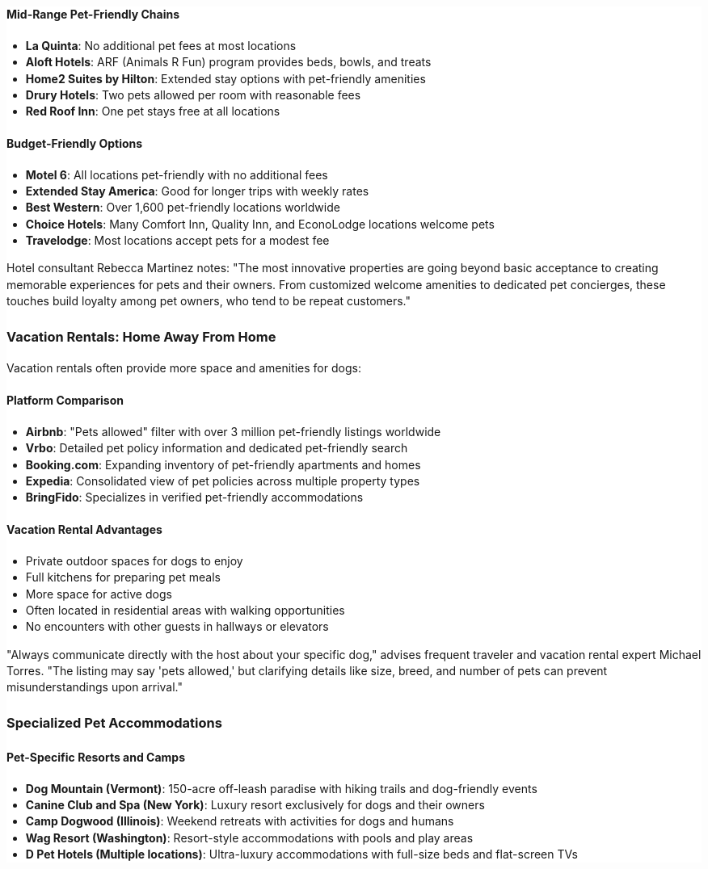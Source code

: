 #### Mid-Range Pet-Friendly Chains
- **La Quinta**: No additional pet fees at most locations
- **Aloft Hotels**: ARF (Animals R Fun) program provides beds, bowls, and treats
- **Home2 Suites by Hilton**: Extended stay options with pet-friendly amenities
- **Drury Hotels**: Two pets allowed per room with reasonable fees
- **Red Roof Inn**: One pet stays free at all locations

#### Budget-Friendly Options
- **Motel 6**: All locations pet-friendly with no additional fees
- **Extended Stay America**: Good for longer trips with weekly rates
- **Best Western**: Over 1,600 pet-friendly locations worldwide
- **Choice Hotels**: Many Comfort Inn, Quality Inn, and EconoLodge locations welcome pets
- **Travelodge**: Most locations accept pets for a modest fee

Hotel consultant Rebecca Martinez notes: "The most innovative properties are going beyond basic acceptance to creating memorable experiences for pets and their owners. From customized welcome amenities to dedicated pet concierges, these touches build loyalty among pet owners, who tend to be repeat customers."

### Vacation Rentals: Home Away From Home

Vacation rentals often provide more space and amenities for dogs:

#### Platform Comparison
- **Airbnb**: "Pets allowed" filter with over 3 million pet-friendly listings worldwide
- **Vrbo**: Detailed pet policy information and dedicated pet-friendly search
- **Booking.com**: Expanding inventory of pet-friendly apartments and homes
- **Expedia**: Consolidated view of pet policies across multiple property types
- **BringFido**: Specializes in verified pet-friendly accommodations

#### Vacation Rental Advantages
- Private outdoor spaces for dogs to enjoy
- Full kitchens for preparing pet meals
- More space for active dogs
- Often located in residential areas with walking opportunities
- No encounters with other guests in hallways or elevators

"Always communicate directly with the host about your specific dog," advises frequent traveler and vacation rental expert Michael Torres. "The listing may say 'pets allowed,' but clarifying details like size, breed, and number of pets can prevent misunderstandings upon arrival."

### Specialized Pet Accommodations

#### Pet-Specific Resorts and Camps
- **Dog Mountain (Vermont)**: 150-acre off-leash paradise with hiking trails and dog-friendly events
- **Canine Club and Spa (New York)**: Luxury resort exclusively for dogs and their owners
- **Camp Dogwood (Illinois)**: Weekend retreats with activities for dogs and humans
- **Wag Resort (Washington)**: Resort-style accommodations with pools and play areas
- **D Pet Hotels (Multiple locations)**: Ultra-luxury accommodations with full-size beds and flat-screen TVs
